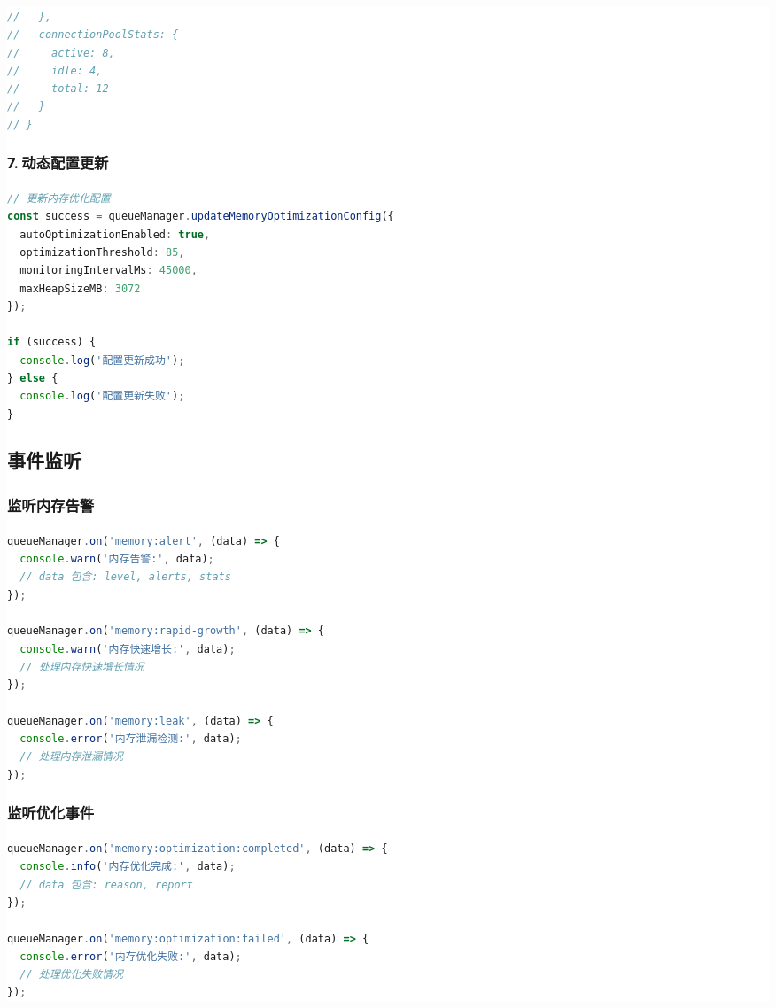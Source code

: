 ```typescript
//   },
//   connectionPoolStats: {
//     active: 8,
//     idle: 4,
//     total: 12
//   }
// }
```

### 7. 动态配置更新

```typescript
// 更新内存优化配置
const success = queueManager.updateMemoryOptimizationConfig({
  autoOptimizationEnabled: true,
  optimizationThreshold: 85,
  monitoringIntervalMs: 45000,
  maxHeapSizeMB: 3072
});

if (success) {
  console.log('配置更新成功');
} else {
  console.log('配置更新失败');
}
```

## 事件监听

### 监听内存告警

```typescript
queueManager.on('memory:alert', (data) => {
  console.warn('内存告警:', data);
  // data 包含: level, alerts, stats
});

queueManager.on('memory:rapid-growth', (data) => {
  console.warn('内存快速增长:', data);
  // 处理内存快速增长情况
});

queueManager.on('memory:leak', (data) => {
  console.error('内存泄漏检测:', data);
  // 处理内存泄漏情况
});
```

### 监听优化事件

```typescript
queueManager.on('memory:optimization:completed', (data) => {
  console.info('内存优化完成:', data);
  // data 包含: reason, report
});

queueManager.on('memory:optimization:failed', (data) => {
  console.error('内存优化失败:', data);
  // 处理优化失败情况
});
```
